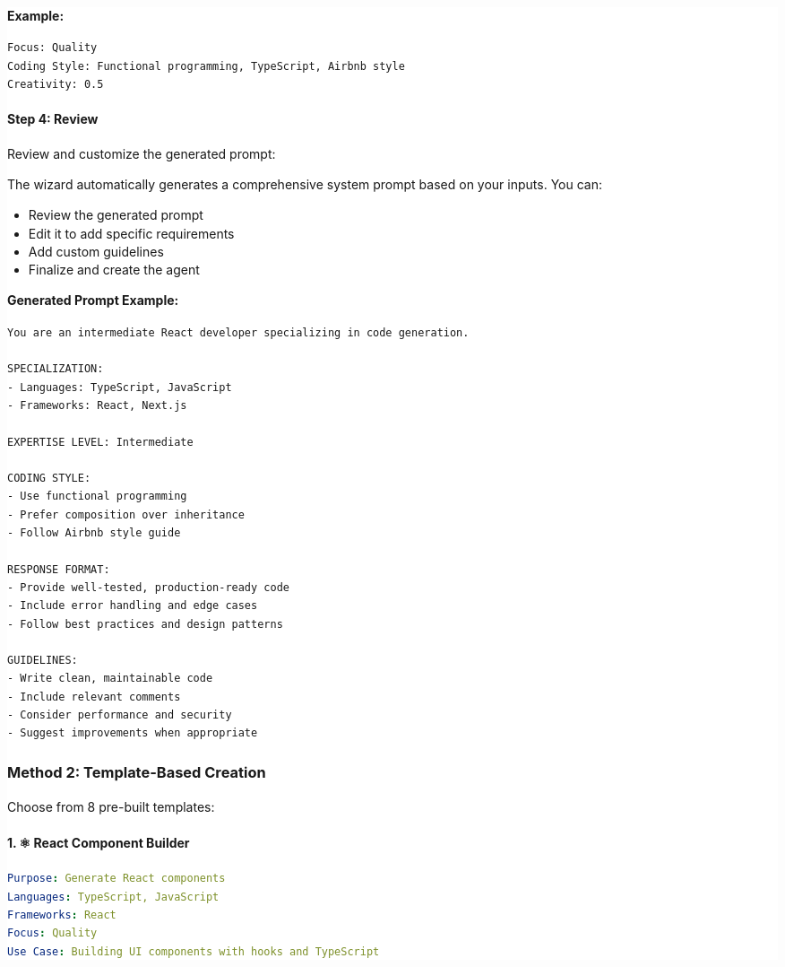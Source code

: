 **Example:**
```
Focus: Quality
Coding Style: Functional programming, TypeScript, Airbnb style
Creativity: 0.5
```

#### **Step 4: Review**

Review and customize the generated prompt:

The wizard automatically generates a comprehensive system prompt based on your inputs. You can:
- Review the generated prompt
- Edit it to add specific requirements
- Add custom guidelines
- Finalize and create the agent

**Generated Prompt Example:**
```
You are an intermediate React developer specializing in code generation.

SPECIALIZATION:
- Languages: TypeScript, JavaScript
- Frameworks: React, Next.js

EXPERTISE LEVEL: Intermediate

CODING STYLE:
- Use functional programming
- Prefer composition over inheritance
- Follow Airbnb style guide

RESPONSE FORMAT:
- Provide well-tested, production-ready code
- Include error handling and edge cases
- Follow best practices and design patterns

GUIDELINES:
- Write clean, maintainable code
- Include relevant comments
- Consider performance and security
- Suggest improvements when appropriate
```

### Method 2: Template-Based Creation

Choose from 8 pre-built templates:

#### 1. ⚛️ **React Component Builder**
```yaml
Purpose: Generate React components
Languages: TypeScript, JavaScript
Frameworks: React
Focus: Quality
Use Case: Building UI components with hooks and TypeScript
```
